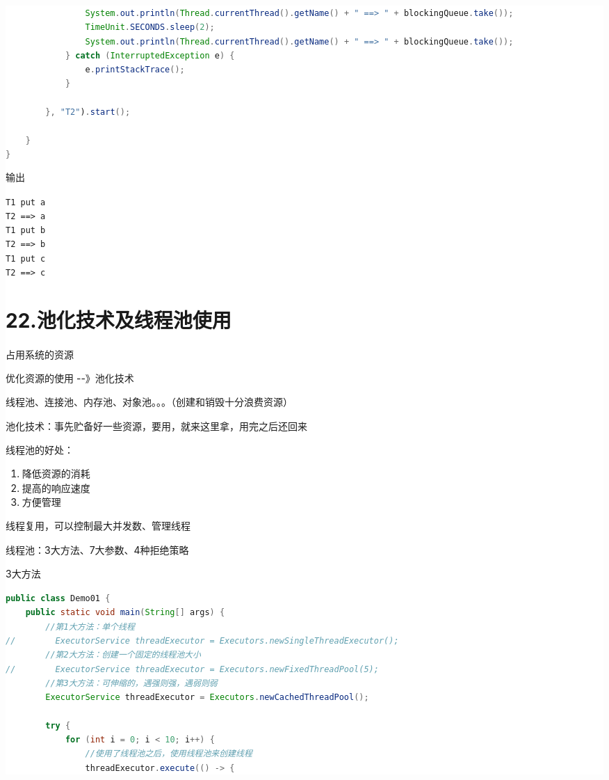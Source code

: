 ```java
                System.out.println(Thread.currentThread().getName() + " ==> " + blockingQueue.take());
                TimeUnit.SECONDS.sleep(2);
                System.out.println(Thread.currentThread().getName() + " ==> " + blockingQueue.take());
            } catch (InterruptedException e) {
                e.printStackTrace();
            }

        }, "T2").start();

    }
}
```

输出

```
T1 put a
T2 ==> a
T1 put b
T2 ==> b
T1 put c
T2 ==> c
```



# 22.池化技术及线程池使用

占用系统的资源

优化资源的使用 --》池化技术



线程池、连接池、内存池、对象池。。。（创建和销毁十分浪费资源）

池化技术：事先贮备好一些资源，要用，就来这里拿，用完之后还回来



线程池的好处：

1. 降低资源的消耗
2. 提高的响应速度
3. 方便管理

线程复用，可以控制最大并发数、管理线程



线程池：3大方法、7大参数、4种拒绝策略



3大方法

```java
public class Demo01 {
    public static void main(String[] args) {
        //第1大方法：单个线程
//        ExecutorService threadExecutor = Executors.newSingleThreadExecutor();
        //第2大方法：创建一个固定的线程池大小
//        ExecutorService threadExecutor = Executors.newFixedThreadPool(5);
        //第3大方法：可伸缩的，遇强则强，遇弱则弱
        ExecutorService threadExecutor = Executors.newCachedThreadPool();

        try {
            for (int i = 0; i < 10; i++) {
                //使用了线程池之后，使用线程池来创建线程
                threadExecutor.execute(() -> {
```